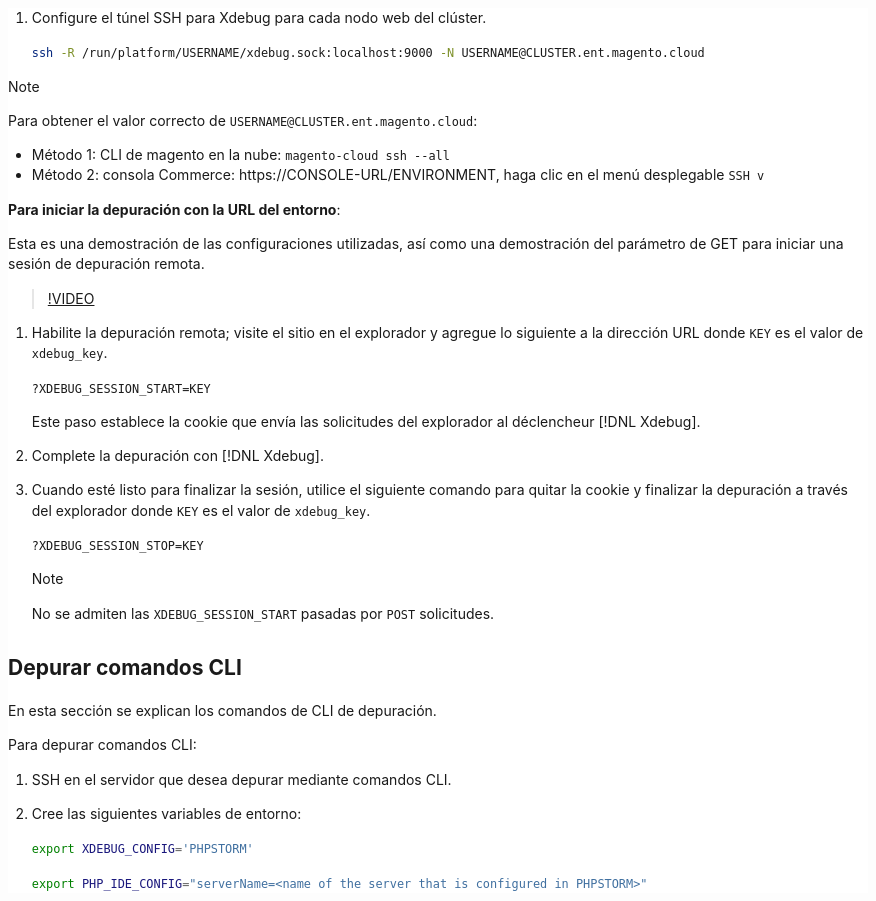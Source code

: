 1. Configure el túnel SSH para Xdebug para cada nodo web del clúster.

   ```bash
   ssh -R /run/platform/USERNAME/xdebug.sock:localhost:9000 -N USERNAME@CLUSTER.ent.magento.cloud
   ```

>[!NOTE]
>
>Para obtener el valor correcto de `USERNAME@CLUSTER.ent.magento.cloud`:
>- Método 1: CLI de magento en la nube: `magento-cloud ssh --all`
>- Método 2: consola Commerce: https://CONSOLE-URL/ENVIRONMENT, haga clic en el menú desplegable `SSH v`

**Para iniciar la depuración con la URL del entorno**:

Esta es una demostración de las configuraciones utilizadas, así como una demostración del parámetro de GET para iniciar una sesión de depuración remota.

>[!VIDEO](https://video.tv.adobe.com/v/3437417?learn=on)

1. Habilite la depuración remota; visite el sitio en el explorador y agregue lo siguiente a la dirección URL donde `KEY` es el valor de `xdebug_key`.

   ```http
   ?XDEBUG_SESSION_START=KEY
   ```

   Este paso establece la cookie que envía las solicitudes del explorador al déclencheur [!DNL Xdebug].

1. Complete la depuración con [!DNL Xdebug].

1. Cuando esté listo para finalizar la sesión, utilice el siguiente comando para quitar la cookie y finalizar la depuración a través del explorador donde `KEY` es el valor de `xdebug_key`.

   ```http
   ?XDEBUG_SESSION_STOP=KEY
   ```

   >[!NOTE]
   >
   >No se admiten las `XDEBUG_SESSION_START` pasadas por `POST` solicitudes.

## Depurar comandos CLI

En esta sección se explican los comandos de CLI de depuración.

Para depurar comandos CLI:

1. SSH en el servidor que desea depurar mediante comandos CLI.

1. Cree las siguientes variables de entorno:

   ```bash
   export XDEBUG_CONFIG='PHPSTORM'
   ```

   ```bash
   export PHP_IDE_CONFIG="serverName=<name of the server that is configured in PHPSTORM>"
   ```
